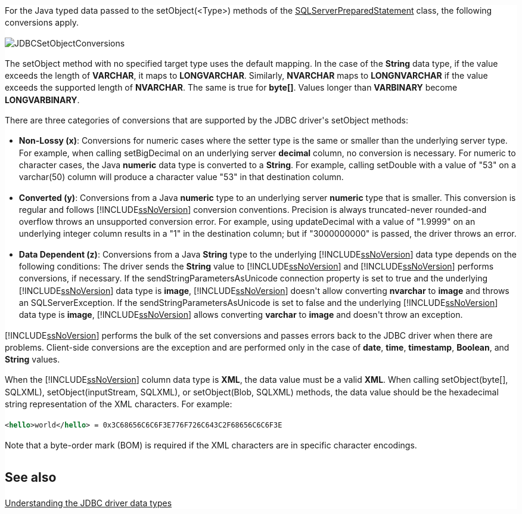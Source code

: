 For the Java typed data passed to the setObject(\<Type>) methods of the [SQLServerPreparedStatement](../../connect/jdbc/reference/sqlserverpreparedstatement-class.md) class, the following conversions apply.

![JDBCSetObjectConversions](../../connect/jdbc/media/jdbc_jdbcsetobjectconversions.gif "JDBCSetObjectConversions")

The setObject method with no specified target type uses the default mapping. In the case of the **String** data type, if the value exceeds the length of **VARCHAR**, it maps to **LONGVARCHAR**. Similarly, **NVARCHAR** maps to **LONGNVARCHAR** if the value exceeds the supported length of **NVARCHAR**. The same is true for **byte[]**. Values longer than **VARBINARY** become **LONGVARBINARY**.

There are three categories of conversions that are supported by the JDBC driver's setObject methods:

- **Non-Lossy (x)**: Conversions for numeric cases where the setter type is the same or smaller than the underlying server type. For example, when calling setBigDecimal on an underlying server **decimal** column, no conversion is necessary. For numeric to character cases, the Java **numeric** data type is converted to a **String**. For example, calling setDouble with a value of "53" on a varchar(50) column will produce a character value "53" in that destination column.

- **Converted (y)**: Conversions from a Java **numeric** type to an underlying server **numeric** type that is smaller. This conversion is regular and follows [!INCLUDE[ssNoVersion](../../includes/ssnoversion-md.md)] conversion conventions. Precision is always truncated-never rounded-and overflow throws an unsupported conversion error. For example, using updateDecimal with a value of "1.9999" on an underlying integer column results in a "1" in the destination column; but if "3000000000" is passed, the driver throws an error.

- **Data Dependent (z)**: Conversions from a Java **String** type to the underlying [!INCLUDE[ssNoVersion](../../includes/ssnoversion-md.md)] data type depends on the following conditions: The driver sends the **String** value to [!INCLUDE[ssNoVersion](../../includes/ssnoversion-md.md)] and [!INCLUDE[ssNoVersion](../../includes/ssnoversion-md.md)] performs conversions, if necessary. If the sendStringParametersAsUnicode connection property is set to true and the underlying [!INCLUDE[ssNoVersion](../../includes/ssnoversion-md.md)] data type is **image**, [!INCLUDE[ssNoVersion](../../includes/ssnoversion-md.md)] doesn't allow converting **nvarchar** to **image** and throws an SQLServerException. If the sendStringParametersAsUnicode is set to false and the underlying [!INCLUDE[ssNoVersion](../../includes/ssnoversion-md.md)] data type is **image**, [!INCLUDE[ssNoVersion](../../includes/ssnoversion-md.md)] allows converting **varchar** to **image** and doesn't throw an exception.

[!INCLUDE[ssNoVersion](../../includes/ssnoversion-md.md)] performs the bulk of the set conversions and passes errors back to the JDBC driver when there are problems. Client-side conversions are the exception and are performed only in the case of **date**, **time**, **timestamp**, **Boolean**, and **String** values.

When the [!INCLUDE[ssNoVersion](../../includes/ssnoversion-md.md)] column data type is **XML**, the data value must be a valid **XML**. When calling setObject(byte[], SQLXML), setObject(inputStream, SQLXML), or setObject(Blob, SQLXML) methods, the data value should be the hexadecimal string representation of the XML characters. For example:

```xml
<hello>world</hello> = 0x3C68656C6C6F3E776F726C643C2F68656C6C6F3E
```

Note that a byte-order mark (BOM) is required if the XML characters are in specific character encodings.

## See also

[Understanding the JDBC driver data types](../../connect/jdbc/understanding-the-jdbc-driver-data-types.md)
